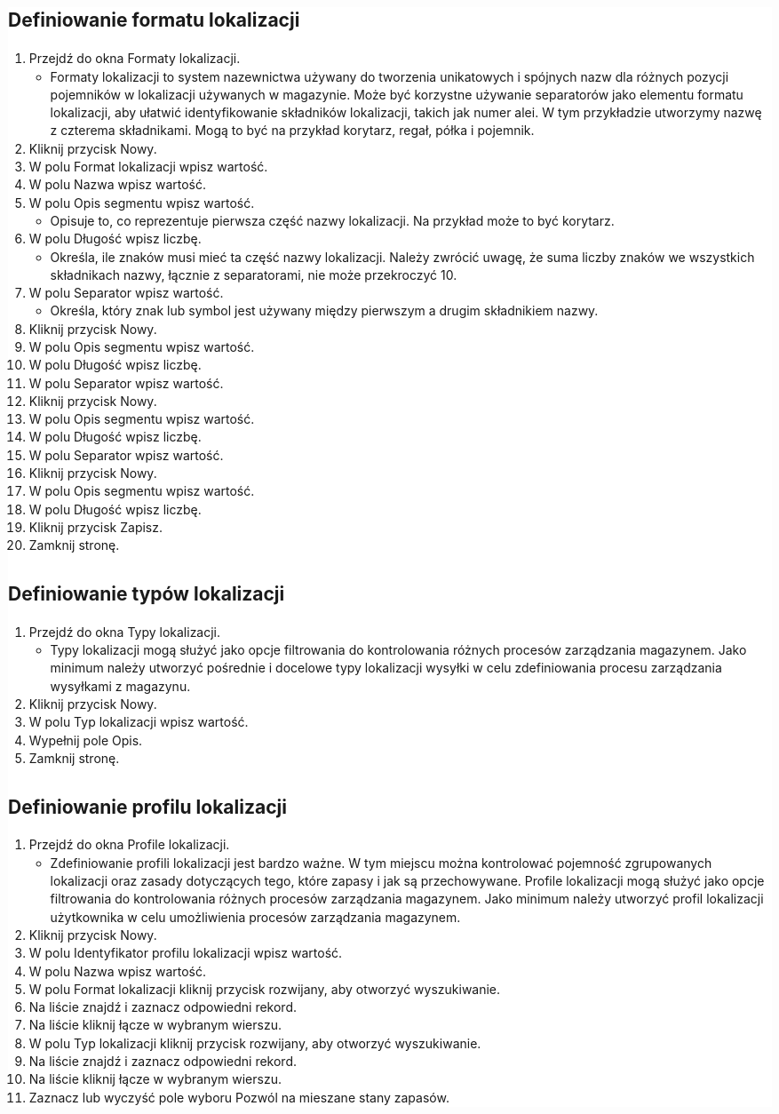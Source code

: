 ## <a name="define-a-location-format"></a>Definiowanie formatu lokalizacji
1. Przejdź do okna Formaty lokalizacji.
    * Formaty lokalizacji to system nazewnictwa używany do tworzenia unikatowych i spójnych nazw dla różnych pozycji pojemników w lokalizacji używanych w magazynie. Może być korzystne używanie separatorów jako elementu formatu lokalizacji, aby ułatwić identyfikowanie składników lokalizacji, takich jak numer alei. W tym przykładzie utworzymy nazwę z czterema składnikami. Mogą to być na przykład korytarz, regał, półka i pojemnik.  
2. Kliknij przycisk Nowy.
3. W polu Format lokalizacji wpisz wartość.
4. W polu Nazwa wpisz wartość.
5. W polu Opis segmentu wpisz wartość.
    * Opisuje to, co reprezentuje pierwsza część nazwy lokalizacji. Na przykład może to być korytarz.  
6. W polu Długość wpisz liczbę.
    * Określa, ile znaków musi mieć ta część nazwy lokalizacji. Należy zwrócić uwagę, że suma liczby znaków we wszystkich składnikach nazwy, łącznie z separatorami, nie może przekroczyć 10.  
7. W polu Separator wpisz wartość.
    * Określa, który znak lub symbol jest używany między pierwszym a drugim składnikiem nazwy.  
8. Kliknij przycisk Nowy.
9. W polu Opis segmentu wpisz wartość.
10. W polu Długość wpisz liczbę.
11. W polu Separator wpisz wartość.
12. Kliknij przycisk Nowy.
13. W polu Opis segmentu wpisz wartość.
14. W polu Długość wpisz liczbę.
15. W polu Separator wpisz wartość.
16. Kliknij przycisk Nowy.
17. W polu Opis segmentu wpisz wartość.
18. W polu Długość wpisz liczbę.
19. Kliknij przycisk Zapisz.
20. Zamknij stronę.

## <a name="define-location-types"></a>Definiowanie typów lokalizacji
1. Przejdź do okna Typy lokalizacji.
    * Typy lokalizacji mogą służyć jako opcje filtrowania do kontrolowania różnych procesów zarządzania magazynem. Jako minimum należy utworzyć pośrednie i docelowe typy lokalizacji wysyłki w celu zdefiniowania procesu zarządzania wysyłkami z magazynu.  
2. Kliknij przycisk Nowy.
3. W polu Typ lokalizacji wpisz wartość.
4. Wypełnij pole Opis.
5. Zamknij stronę.

## <a name="define-location-profile"></a>Definiowanie profilu lokalizacji
1. Przejdź do okna Profile lokalizacji.
    * Zdefiniowanie profili lokalizacji jest bardzo ważne. W tym miejscu można kontrolować pojemność zgrupowanych lokalizacji oraz zasady dotyczących tego, które zapasy i jak są przechowywane. Profile lokalizacji mogą służyć jako opcje filtrowania do kontrolowania różnych procesów zarządzania magazynem. Jako minimum należy utworzyć profil lokalizacji użytkownika w celu umożliwienia procesów zarządzania magazynem.  
2. Kliknij przycisk Nowy.
3. W polu Identyfikator profilu lokalizacji wpisz wartość.
4. W polu Nazwa wpisz wartość.
5. W polu Format lokalizacji kliknij przycisk rozwijany, aby otworzyć wyszukiwanie.
6. Na liście znajdź i zaznacz odpowiedni rekord.
7. Na liście kliknij łącze w wybranym wierszu.
8. W polu Typ lokalizacji kliknij przycisk rozwijany, aby otworzyć wyszukiwanie.
9. Na liście znajdź i zaznacz odpowiedni rekord.
10. Na liście kliknij łącze w wybranym wierszu.
11. Zaznacz lub wyczyść pole wyboru Pozwól na mieszane stany zapasów.